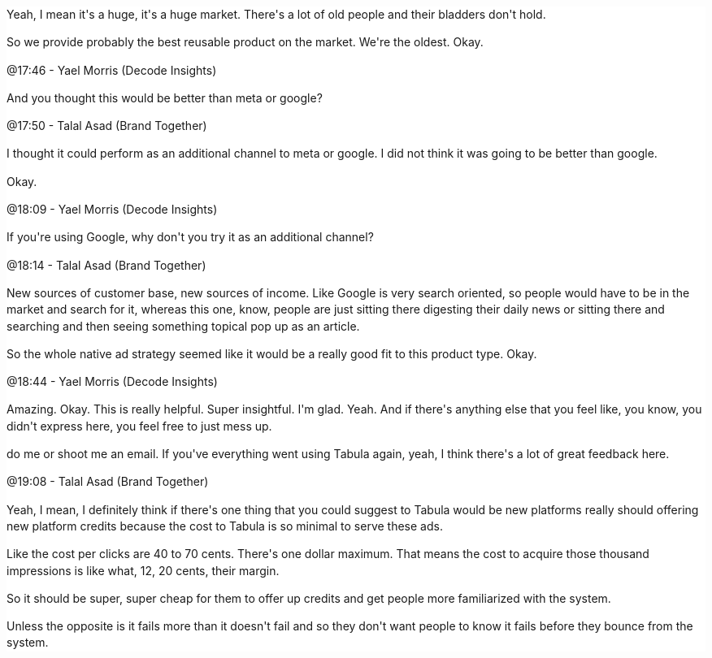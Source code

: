 Yeah, I mean it's a huge, it's a huge market. There's a lot of old people and their bladders don't hold.

So we provide probably the best reusable product on the market. We're the oldest. Okay.



@17:46 - Yael Morris (Decode Insights)

And you thought this would be better than meta or google?



@17:50 - Talal Asad (Brand Together)

I thought it could perform as an additional channel to meta or google. I did not think it was going to be better than google.

Okay.



@18:09 - Yael Morris (Decode Insights)

If you're using Google, why don't you try it as an additional channel?



@18:14 - Talal Asad (Brand Together)

New sources of customer base, new sources of income. Like Google is very search oriented, so people would have to be in the market and search for it, whereas this one, know, people are just sitting there digesting their daily news or sitting there and searching and then seeing something topical pop up as an article.

So the whole native ad strategy seemed like it would be a really good fit to this product type. Okay.



@18:44 - Yael Morris (Decode Insights)

Amazing. Okay. This is really helpful. Super insightful. I'm glad. Yeah. And if there's anything else that you feel like, you know, you didn't express here, you feel free to just mess up.

do me or shoot me an email. If you've everything went using Tabula again, yeah, I think there's a lot of great feedback here.



@19:08 - Talal Asad (Brand Together)

Yeah, I mean, I definitely think if there's one thing that you could suggest to Tabula would be new platforms really should offering new platform credits because the cost to Tabula is so minimal to serve these ads.

Like the cost per clicks are 40 to 70 cents. There's one dollar maximum. That means the cost to acquire those thousand impressions is like what, 12, 20 cents, their margin.

So it should be super, super cheap for them to offer up credits and get people more familiarized with the system.

Unless the opposite is it fails more than it doesn't fail and so they don't want people to know it fails before they bounce from the system.
